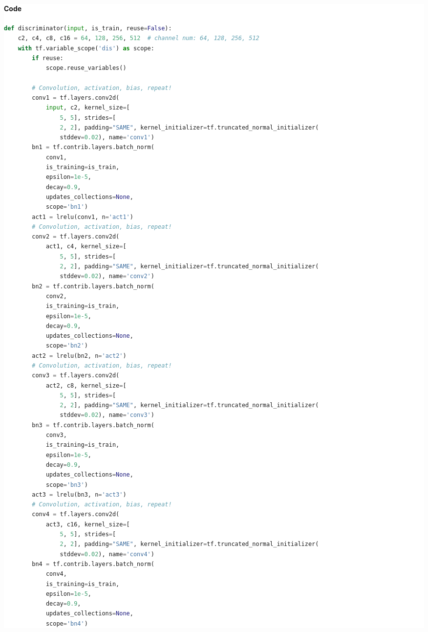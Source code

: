 #### Code

```python
def discriminator(input, is_train, reuse=False):
    c2, c4, c8, c16 = 64, 128, 256, 512  # channel num: 64, 128, 256, 512
    with tf.variable_scope('dis') as scope:
        if reuse:
            scope.reuse_variables()

        # Convolution, activation, bias, repeat!
        conv1 = tf.layers.conv2d(
            input, c2, kernel_size=[
                5, 5], strides=[
                2, 2], padding="SAME", kernel_initializer=tf.truncated_normal_initializer(
                stddev=0.02), name='conv1')
        bn1 = tf.contrib.layers.batch_norm(
            conv1,
            is_training=is_train,
            epsilon=1e-5,
            decay=0.9,
            updates_collections=None,
            scope='bn1')
        act1 = lrelu(conv1, n='act1')
        # Convolution, activation, bias, repeat!
        conv2 = tf.layers.conv2d(
            act1, c4, kernel_size=[
                5, 5], strides=[
                2, 2], padding="SAME", kernel_initializer=tf.truncated_normal_initializer(
                stddev=0.02), name='conv2')
        bn2 = tf.contrib.layers.batch_norm(
            conv2,
            is_training=is_train,
            epsilon=1e-5,
            decay=0.9,
            updates_collections=None,
            scope='bn2')
        act2 = lrelu(bn2, n='act2')
        # Convolution, activation, bias, repeat!
        conv3 = tf.layers.conv2d(
            act2, c8, kernel_size=[
                5, 5], strides=[
                2, 2], padding="SAME", kernel_initializer=tf.truncated_normal_initializer(
                stddev=0.02), name='conv3')
        bn3 = tf.contrib.layers.batch_norm(
            conv3,
            is_training=is_train,
            epsilon=1e-5,
            decay=0.9,
            updates_collections=None,
            scope='bn3')
        act3 = lrelu(bn3, n='act3')
        # Convolution, activation, bias, repeat!
        conv4 = tf.layers.conv2d(
            act3, c16, kernel_size=[
                5, 5], strides=[
                2, 2], padding="SAME", kernel_initializer=tf.truncated_normal_initializer(
                stddev=0.02), name='conv4')
        bn4 = tf.contrib.layers.batch_norm(
            conv4,
            is_training=is_train,
            epsilon=1e-5,
            decay=0.9,
            updates_collections=None,
            scope='bn4')
```